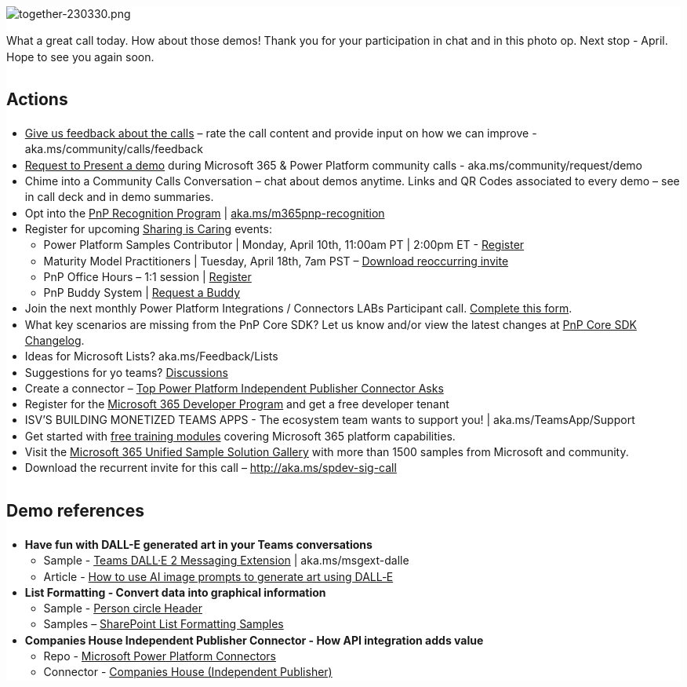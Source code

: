 ![together-230330.png](images/together-230330.png)

What a great call today. How about those demos!  Thank you for your participation in chat and in this photo op. Next stop - April. Hope to see you again soon.

## Actions

* [Give us feedback about the calls](https://forms.office.com/pages/responsepage.aspx?id=v4j5cvGGr0GRqy180BHbR02h_1H9_XFFp4etSzu5JxFUOEc5UkxDN0dGMUgyOTBDVklBREJPRVI1Qi4u) – rate the call content and provide input on how we can improve - aka.ms/community/calls/feedback
* [Request to Present a demo](https://aka.ms/community/request/demo) during Microsoft 365 & Power Platform community calls - aka.ms/community/request/demo
* Chime into a Community Calls Conversation – chat about demos anytime. Links and QR Codes associated to every demo – see in call deck and in demo summaries.
* Opt into the [PnP Recognition Program](https://aka.ms/m365pnp-recognition) \| [aka.ms/m365pnp-recognition](https://aka.ms/m365pnp-recognition)
* Register for upcoming [Sharing is Caring](https://pnp.github.io/sharing-is-caring/) events:
    * Power Platform Samples Contributor \| Monday, April 10th, 11:00am PT \| 2:00pm ET - [Register](https://forms.office.com/pages/responsepage.aspx?id=KtIy2vgLW0SOgZbwvQuRaXDXyCl9DkBHq4A2OG7uLpdUN0hMNTRPWVVWTkhFTk9QQzhFSTRIS1JLSC4u)
    * Maturity Model Practitioners \| Tuesday, April 18th, 7am PST – [Download reoccurring invite](https://aka.ms/mm4m365/invite)
    * PnP Office Hours – 1:1 session \| [Register](https://outlook.office365.com/owa/calendar/PnPSharingisCaring@warner.digital/bookings/)
    * PnP Buddy System \| [Request a Buddy](https://forms.office.com/Pages/ResponsePage.aspx?id=KtIy2vgLW0SOgZbwvQuRaXDXyCl9DkBHq4A2OG7uLpdUMjRRUVg4NElZUUJLTEY1TVVSVDJFRFpLRS4u)
* Join the next monthly Power Platform Integrations / Connectors LABs Participant call. [Complete this form](https://forms.office.com/pages/responsepage.aspx?id=v4j5cvGGr0GRqy180BHbR0BHMrjhL0hDmckROosW6AFUOUVHNTlRRlAxQUI5S0hJNFdIWkZBRzlaTy4u).
* What key scenarios are missing from the PnP Core SDK? Let us know and/or view the latest changes at [PnP Core SDK Changelog](https://github.com/pnp/pnpcore/blob/dev/src/sdk/CHANGELOG.md).
* Ideas for Microsoft Lists? aka.ms/Feedback/Lists
* Suggestions for yo teams? [Discussions](https://github.com/pnp/generator-teams/discussions)
* Create a connector – [Top Power Platform Independent Publisher Connector Asks](https://github.com/microsoft/PowerPlatformConnectors/wiki/Top-Connector-Asks)
* Register for the [Microsoft 365 Developer Program](https://aka.ms/m365/devprogram) and get a free developer tenant
* ISV’S BUILDING MONETIZED TEAMS APPS - The ecosystem team wants to support you! \| aka.ms/TeamsApp/Support
* Get started with [free training modules](https://aka.ms/m365/dev/learn) covering Microsoft 365 platform capabilities.
* Visit the [Microsoft 365 Unified Sample Solution Gallery](https://adoption.microsoft.com/sample-solution-gallery) with more than 1500 samples from Microsoft and community.
* Download the recurrent invite for this call – <http://aka.ms/spdev-sig-call>

## Demo references

* **Have fun with DALL-E generated art in your Teams conversations**
    * Sample - [Teams DALL·E 2 Messaging Extension](https://github.com/pnp/teams-dev-samples/tree/main/samples/msgext-dalle) \| aka.ms/msgext-dalle
    * Article - [How to use AI image prompts to generate art using DALL‑E](https://create.microsoft.com/learn/articles/how-to-image-prompts-dall-e-ai)
* **List Formatting - Convert data into graphical information**
    * Sample - [Person circle Header](https://github.com/pnp/List-Formatting/tree/master/form-samples/person-circle-header)
    * Samples – [SharePoint List Formatting Samples](https://github.com/pnp/List-Formatting)
* **Companies House Independent Publisher Connector - How API integration adds value**
    * Repo - [Microsoft Power Platform Connectors](https://github.com/microsoft/PowerPlatformConnectors)
    * Connector - [Companies House (Independent Publisher)](https://learn.microsoft.com/connectors/companieshouseip/)
